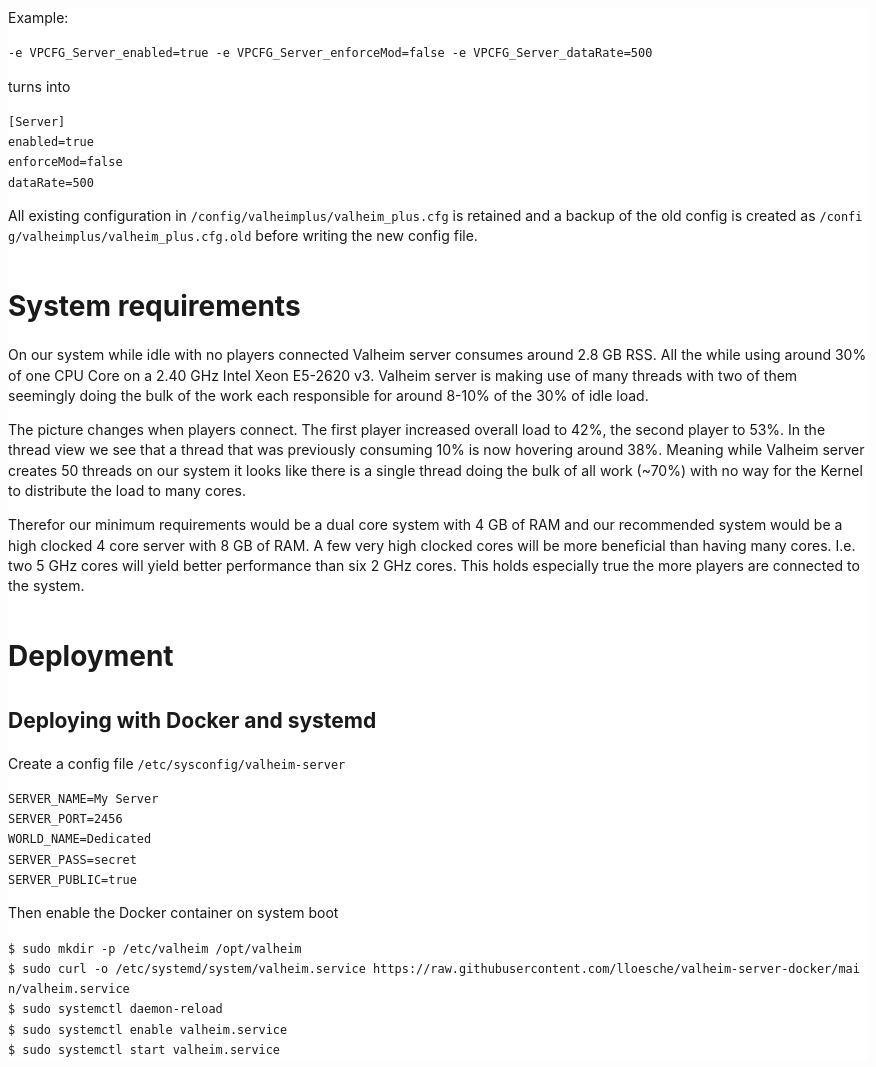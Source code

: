 Example:
```
-e VPCFG_Server_enabled=true -e VPCFG_Server_enforceMod=false -e VPCFG_Server_dataRate=500
```

turns into
```
[Server]
enabled=true
enforceMod=false
dataRate=500
```
All existing configuration in `/config/valheimplus/valheim_plus.cfg` is retained and a backup of the old config is created as `/config/valheimplus/valheim_plus.cfg.old` before writing the new config file.


# System requirements
On our system while idle with no players connected Valheim server consumes around 2.8 GB RSS. All the while using around 30% of one CPU Core on a 2.40 GHz Intel Xeon E5-2620 v3. Valheim server is making use of many threads with two of them seemingly doing the bulk of the work each responsible for around 8-10% of the 30% of idle load.

The picture changes when players connect. The first player increased overall load to 42%, the second player to 53%. In the thread view we see that a thread that was previously consuming 10% is now hovering around 38%. Meaning while Valheim server creates 50 threads on our system it looks like there is a single thread doing the bulk of all work (~70%) with no way for the Kernel to distribute the load to many cores.

Therefor our minimum requirements would be a dual core system with 4 GB of RAM and our recommended system would be a high clocked 4 core server with 8 GB of RAM. A few very high clocked cores will be more beneficial than having many cores. I.e. two 5 GHz cores will yield better performance than six 2 GHz cores.
This holds especially true the more players are connected to the system.


# Deployment

## Deploying with Docker and systemd
Create a config file `/etc/sysconfig/valheim-server`
```
SERVER_NAME=My Server
SERVER_PORT=2456
WORLD_NAME=Dedicated
SERVER_PASS=secret
SERVER_PUBLIC=true
```

Then enable the Docker container on system boot
```
$ sudo mkdir -p /etc/valheim /opt/valheim
$ sudo curl -o /etc/systemd/system/valheim.service https://raw.githubusercontent.com/lloesche/valheim-server-docker/main/valheim.service
$ sudo systemctl daemon-reload
$ sudo systemctl enable valheim.service
$ sudo systemctl start valheim.service
```
